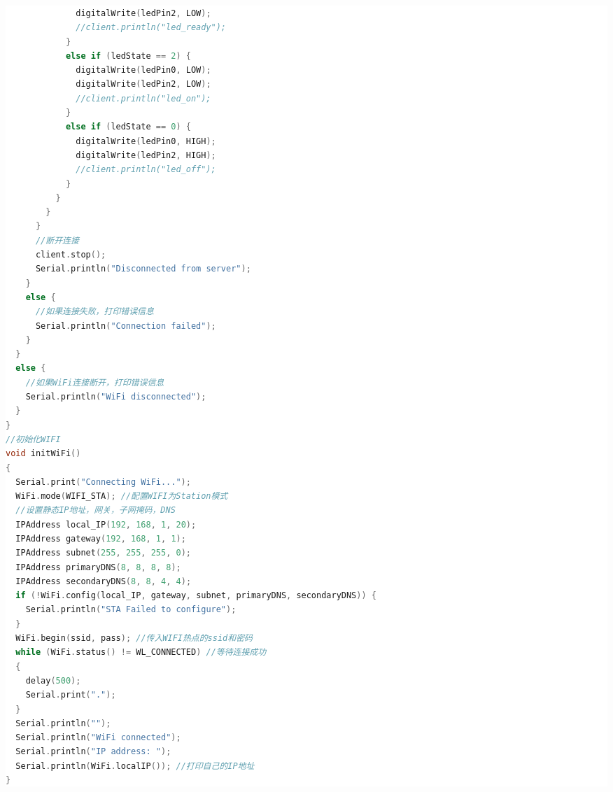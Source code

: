 ```c
              digitalWrite(ledPin2, LOW);
              //client.println("led_ready");
            }
            else if (ledState == 2) {
              digitalWrite(ledPin0, LOW);
              digitalWrite(ledPin2, LOW);
              //client.println("led_on");
            }
            else if (ledState == 0) {
              digitalWrite(ledPin0, HIGH);
              digitalWrite(ledPin2, HIGH);
              //client.println("led_off");
            }
          }
        }
      }
      //断开连接
      client.stop();
      Serial.println("Disconnected from server");
    }
    else {
      //如果连接失败，打印错误信息
      Serial.println("Connection failed");
    }
  }
  else {
    //如果WiFi连接断开，打印错误信息
    Serial.println("WiFi disconnected");
  }
}
//初始化WIFI
void initWiFi()
{
  Serial.print("Connecting WiFi...");
  WiFi.mode(WIFI_STA); //配置WIFI为Station模式
  //设置静态IP地址，网关，子网掩码，DNS
  IPAddress local_IP(192, 168, 1, 20);
  IPAddress gateway(192, 168, 1, 1);
  IPAddress subnet(255, 255, 255, 0);
  IPAddress primaryDNS(8, 8, 8, 8);
  IPAddress secondaryDNS(8, 8, 4, 4);
  if (!WiFi.config(local_IP, gateway, subnet, primaryDNS, secondaryDNS)) {
    Serial.println("STA Failed to configure");
  }
  WiFi.begin(ssid, pass); //传入WIFI热点的ssid和密码
  while (WiFi.status() != WL_CONNECTED) //等待连接成功
  {
    delay(500);
    Serial.print(".");
  }
  Serial.println("");
  Serial.println("WiFi connected");
  Serial.println("IP address: ");
  Serial.println(WiFi.localIP()); //打印自己的IP地址
}
```
